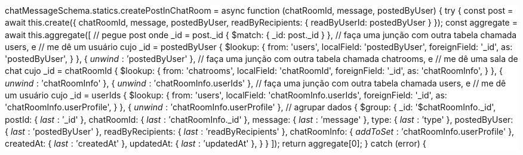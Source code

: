 chatMessageSchema.statics.createPostInChatRoom = async function (chatRoomId, message, postedByUser) {
  try {
    const post = await this.create({
      chatRoomId,
      message,
      postedByUser,
      readByRecipients: { readByUserId: postedByUser }
    });
    const aggregate = await this.aggregate([
      // pegue post onde _id = post._id
      { $match: { _id: post._id } },
      // faça uma junção com outra tabela chamada users, e
      // me dê um usuário cujo _id = postedByUser
      {
        $lookup: {
          from: 'users',
          localField: 'postedByUser',
          foreignField: '_id',
          as: 'postedByUser',
        }
      },
      { $unwind: '$postedByUser' },
      // faça uma junção com outra tabela chamada chatrooms, e
      // me dê uma sala de chat cujo _id = chatRoomId
      {
        $lookup: {
          from: 'chatrooms',
          localField: 'chatRoomId',
          foreignField: '_id',
          as: 'chatRoomInfo',
        }
      },
      { $unwind: '$chatRoomInfo' },
      { $unwind: '$chatRoomInfo.userIds' },
      // faça uma junção com outra tabela chamada users, e
      // me dê um usuário cujo _id = userIds
      {
        $lookup: {
          from: 'users',
          localField: 'chatRoomInfo.userIds',
          foreignField: '_id',
          as: 'chatRoomInfo.userProfile',
        }
      },
      { $unwind: '$chatRoomInfo.userProfile' },
      // agrupar dados
      {
        $group: {
          _id: '$chatRoomInfo._id',
          postId: { $last: '$_id' },
          chatRoomId: { $last: '$chatRoomInfo._id' },
          message: { $last: '$message' },
          type: { $last: '$type' },
          postedByUser: { $last: '$postedByUser' },
          readByRecipients: { $last: '$readByRecipients' },
          chatRoomInfo: { $addToSet: '$chatRoomInfo.userProfile' },
          createdAt: { $last: '$createdAt' },
          updatedAt: { $last: '$updatedAt' },
        }
      }
    ]);
    return aggregate[0];
  } catch (error) {

[1]: https://nodejs.org/
[2]: http://expressjs.com/
[3]: https://www.mongodb.com/
[4]: https://github.com/adeelibr/node-playground/blob/master/chapter-1-chat/guidelines/installing-mongo.md
[5]: https://docs.mongodb.com/manual/tutorial/install-mongodb-on-windows/#procedure
[6]: https://docs.mongodb.com/manual/tutorial/install-mongodb-on-os-x/#install-homebrew
[7]: https://github.com/adeelibr/node-playground/blob/master/chapter-1-chat/guidelines/installing-mongo.md
[8]: https://docs.mongodb.com/manual/administration/install-on-linux/
[9]: https://nodejs.org/en/download/
[10]: https://github.com/adeelibr/node-playground/tree/master/chapter-0-basic
[11]: https://github.com/adeelibr/node-playground/tree/master/chapter-0-basic
[12]: https://github.com/withvoid/make-validation
[13]: https://www.npmjs.com/package/@withvoid/make-validation
[14]: https://github.com/withvoid/make-validation/tree/master/example
[15]: https://github.com/adeelibr/node-playground/tree/master/chapter-1-chat
[16]: http://twitter.com/adeelibr
[17]: https://github.com/adeelibr/node-playground
[18]: https://docs.mongodb.com/manual/tutorial/install-mongodb-on-windows/#procedure
[19]: https://docs.mongodb.com/manual/tutorial/install-mongodb-on-os-x/#install-homebrew
[20]: https://github.com/adeelibr/node-playground/blob/master/chapter-1-chat/guidelines/installing-mongo.md
[21]: https://docs.mongodb.com/manual/administration/install-on-linux/
[22]: https://twitter.com/adeelibr
[23]: https://robomongo.org/
[24]: https://robomongo.org/
[25]: https://robomongo.org/
[26]: https://robomongo.org/
[27]: https://github.com/adeelibr/node-playground/tree/master/chapter-1-chat
[28]: https://docs.mongodb.com/manual/reference/connection-string/
[29]: https://mongoosejs.com/docs/deprecations.html#useunifiedtopology
[30]: https://twitter.com/adeelibr
[31]: https://github.com/adeelibr/node-playground/tree/master/chapter-1-chat
[32]: https://www.npmjs.com/package/@withvoid/make-validation
[33]: https://mongoosejs.com/docs/2.7.x/docs/methods-statics.html
[34]: https://www.getpostman.com/collections/c28b12148c3d980fc39d
[35]: https://github.com/adeelibr/node-playground/tree/master/chapter-0-basic
[36]: https://www.quora.com/Why-is-Bearer-required-before-the-token-in-Authorization-header-in-a-HTTP-request
[37]: https://twitter.com/adeelibr
[38]: https://github.com/adeelibr/node-playground/tree/master/chapter-1-chat
[39]: https://github.com/adeelibr/node-playground/tree/master/chapter-1-chat
[40]: https://docs.mongodb.com/manual/reference/operator/query/size/
[41]: https://docs.mongodb.com/manual/reference/operator/query/all/
[42]: https://www.npmjs.com/package/@withvoid/make-validation
[43]: https://docs.mongodb.com/manual/reference/operator/aggregation/match/
[44]: https://docs.mongodb.com/manual/reference/operator/aggregation/last/
[45]: https://docs.mongodb.com/manual/reference/operator/update/addToSet/
[46]: https://docs.mongodb.com/manual/reference/operator/aggregation/lookup/
[47]: https://docs.mongodb.com/manual/reference/operator/aggregation/unwind/
[48]: https://docs.mongodb.com/manual/reference/operator/aggregation/group/
[49]: https://docs.mongodb.com/manual/reference/operator/query/in/
[50]: https://github.com/adeelibr/node-playground/tree/master/chapter-1-chat
[51]: https://github.com/adeelibr/node-playground/tree/master/chapter-1-chat
[52]: https://twitter.com/adeelibr
[53]: https://github.com/adeelibr/node-playground/tree/master/chapter-1-chat
[54]: https://www.youtube.com/channel/UCGHFI8lm4QzUzFH5nnzqkjA